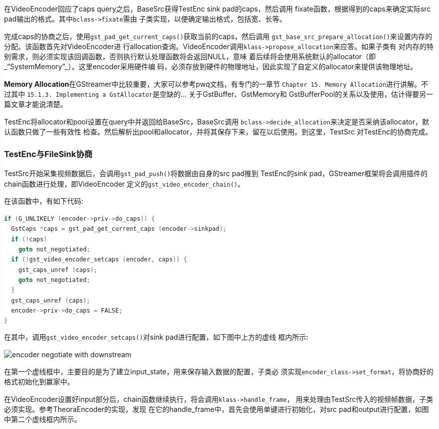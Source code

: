 在VideoEncoder回应了caps query之后，BaseSrc获得TestEnc sink pad的caps，然后调用
fixate函数，根据得到的caps来确定实际src pad输出的格式。其中`bclass->fixate`需由
子类实现，以便确定输出格式，包括宽、长等。

完成caps的协商之后，使用`gst_pad_get_current_caps()`获取当前的caps，然后调用
`gst_base_src_prepare_allocation()`来设置内存的分配。该函数首先对VideoEncoder进
行allocation查询。VideoEncoder调用`klass->propose_allocation`来应答。如果子类有
对内存的特别需求，则必须实现该回调函数，否则执行默认处理函数将会返回NULL，意味
着后续将会使用系统默认的allocator（即_“SystemMemory”_）。这里encoder采用硬件编
码，必须存放到硬件的物理地址，因此实现了自定义的allocator来提供该物理地址。

**Memory Allocation**在GStreamer中比较重要，大家可以参考pwq文档，有专门的一章节
`Chapter 15. Memory Allocation`进行讲解。不过其中
`15.1.3. Implementing a GstAllocator`是空缺的... 关于GstBuffer、GstMemory和
GstBufferPool的关系以及使用，估计得要另一篇文章才能说清楚。

TestEnc将allocator和pool设置在query中并返回给BaseSrc，BaseSrc调用
`bclass->decide_allocation`来决定是否采纳该allocator，默认函数只做了一些有效性
检查。然后解析出pool和allocator，并将其保存下来，留在以后使用。到这里，TestSrc
对TestEnc的协商完成。

### TestEnc与FileSink协商

TestSrc开始采集视频数据后，会调用`gst_pad_push()`将数据由自身的src pad推到
TestEnc的sink pad，GStreamer框架将会调用插件的chain函数进行处理，即VideoEncoder
定义的`gst_video_encoder_chain()`。

在该函数中，有如下代码:

```c
if (G_UNLIKELY (encoder->priv->do_caps)) {
  GstCaps *caps = gst_pad_get_current_caps (encoder->sinkpad);
  if (!caps)
    goto not_negotiated;
  if (!gst_video_encoder_setcaps (encoder, caps)) {
    gst_caps_unref (caps);
    goto not_negotiated;
  }
  gst_caps_unref (caps);
  encoder->priv->do_caps = FALSE;
}
```

在其中，调用`gst_video_encoder_setcaps()`对sink pad进行配置，如下图中上方的虚线
框内所示:

![encoder negotiate with downstream](/gstreamer_intro/encoder_negotiate_with_downstream.png)

在第一个虚线框中，主要目的是为了建立input_state，用来保存输入数据的配置，子类必
须实现`encoder_class->set_format`，将协商好的格式初始化到赢家中。

在VideoEncoder设置好input部分后，chain函数继续执行，将会调用`klass->handle_frame`，
用来处理由TestSrc传入的视频帧数据，子类必须实现。参考TheoraEncoder的实现，发现
在它的handle_frame中，首先会使用单键进行初始化，对src pad和output进行配置，如图
中第二个虚线框内所示。
